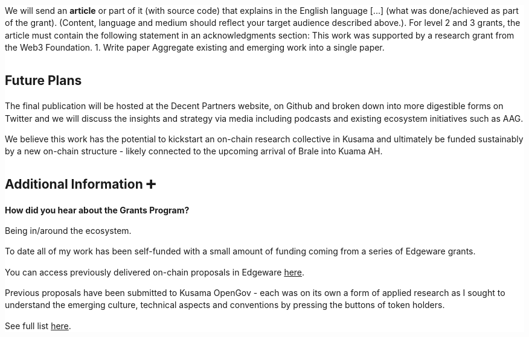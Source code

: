    </td>
   <td>We will send an <strong>article</strong> or part of it (with source code) that explains in the English language [...] (what was done/achieved as part of the grant). (Content, language and medium should reflect your target audience described above.). For level 2 and 3 grants, the article must contain the following statement in an acknowledgments section: This work was supported by a research grant from the Web3 Foundation.
   </td>
  </tr>
  <tr>
   <td>1.
   </td>
   <td>Write paper
   </td>
   <td>Aggregate existing and emerging work into a single paper.
   </td>
  </tr>
</table>



## **Future Plans**

The final publication will be hosted at the Decent Partners website, on Github and broken down into more digestible forms on Twitter and we will discuss the insights and strategy via media including podcasts and existing ecosystem initiatives such as AAG. 

We believe this work has the potential to kickstart an on-chain research collective in Kusama and ultimately be funded sustainably by a new on-chain structure - likely connected to the upcoming arrival of Brale into Kuama AH.


## **Additional Information ➕**

**How did you hear about the Grants Program?** 

Being in/around the ecosystem. 

To date all of my work has been self-funded with a small amount of funding coming from a series of Edgeware grants.

You can access previously delivered on-chain proposals in Edgeware [here](https://docs.google.com/document/d/1gu-5YklgTp2f3eDm25Mp6xu2kefP_fp0EW1xSdZD7LY/edit?usp=sharing). 

Previous proposals have been submitted to Kusama OpenGov - each was on its own a form of applied research as I sought to understand the emerging culture, technical aspects and conventions by pressing the buttons of token holders.

See full list [here](https://kusama.polkassembly.io/user/DecentPartners). 
